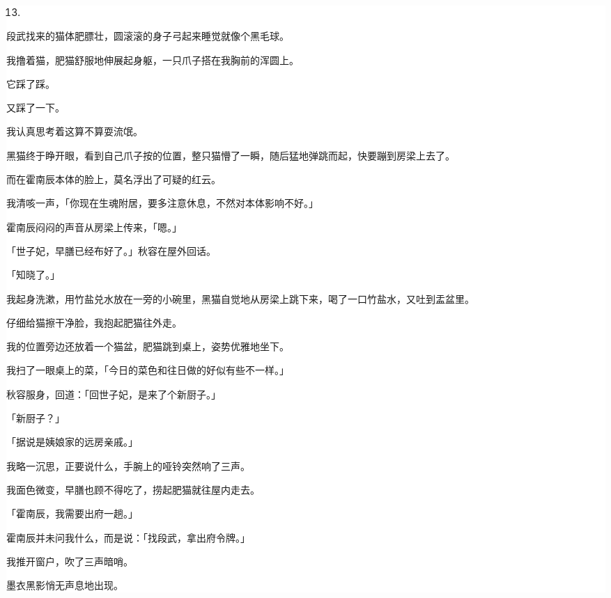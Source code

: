 13.


段武找来的猫体肥膘壮，圆滚滚的身子弓起来睡觉就像个黑毛球。


我撸着猫，肥猫舒服地伸展起身躯，一只爪子搭在我胸前的浑圆上。


它踩了踩。


又踩了一下。


我认真思考着这算不算耍流氓。


黑猫终于睁开眼，看到自己爪子按的位置，整只猫懵了一瞬，随后猛地弹跳而起，快要蹦到房梁上去了。


而在霍南辰本体的脸上，莫名浮出了可疑的红云。


我清咳一声，「你现在生魂附居，要多注意休息，不然对本体影响不好。」


霍南辰闷闷的声音从房梁上传来，「嗯。」


「世子妃，早膳已经布好了。」秋容在屋外回话。


「知晓了。」


我起身洗漱，用竹盐兑水放在一旁的小碗里，黑猫自觉地从房梁上跳下来，喝了一口竹盐水，又吐到盂盆里。


仔细给猫擦干净脸，我抱起肥猫往外走。


我的位置旁边还放着一个猫盆，肥猫跳到桌上，姿势优雅地坐下。


我扫了一眼桌上的菜，「今日的菜色和往日做的好似有些不一样。」


秋容服身，回道：「回世子妃，是来了个新厨子。」


「新厨子？」


「据说是姨娘家的远房亲戚。」


我略一沉思，正要说什么，手腕上的哑铃突然响了三声。


我面色微变，早膳也顾不得吃了，捞起肥猫就往屋内走去。


「霍南辰，我需要出府一趟。」


霍南辰并未问我什么，而是说：「找段武，拿出府令牌。」


我推开窗户，吹了三声暗哨。


墨衣黑影悄无声息地出现。
